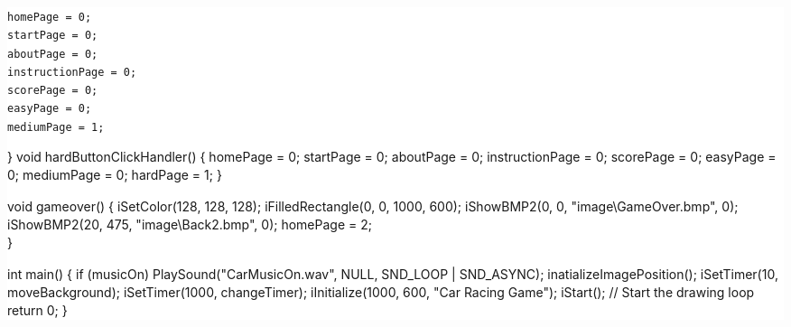 	homePage = 0;
	startPage = 0;
	aboutPage = 0;
	instructionPage = 0;
	scorePage = 0;
	easyPage = 0;
	mediumPage = 1;
}
void hardButtonClickHandler()
{
	homePage = 0;
	startPage = 0;
	aboutPage = 0;
	instructionPage = 0;
	scorePage = 0;
	easyPage = 0;
	mediumPage = 0;
	hardPage = 1;
}

void gameover()
{
	iSetColor(128, 128, 128);
	iFilledRectangle(0, 0, 1000, 600);
	iShowBMP2(0, 0, "image\\GameOver.bmp", 0);
	iShowBMP2(20, 475, "image\\Back2.bmp", 0);
	homePage = 2;  
}

int main()
{
	if (musicOn)
	PlaySound("CarMusicOn.wav", NULL, SND_LOOP | SND_ASYNC);
	inatializeImagePosition();
	iSetTimer(10, moveBackground);
	iSetTimer(1000, changeTimer);
	iInitialize(1000, 600, "Car Racing Game");
	iStart(); // Start the drawing loop
	return 0;
}
